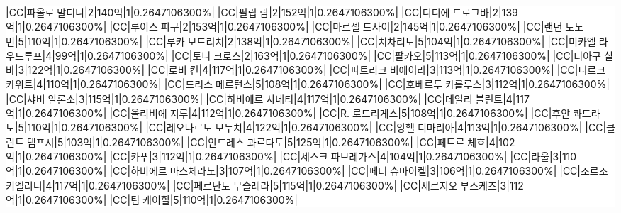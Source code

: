 |CC|파올로 말디니|2|140억|1|0.2647106300%|
|CC|필립 람|2|152억|1|0.2647106300%|
|CC|디디에 드로그바|2|139억|1|0.2647106300%|
|CC|루이스 피구|2|153억|1|0.2647106300%|
|CC|마르셀 드사이|2|145억|1|0.2647106300%|
|CC|랜던 도노번|5|110억|1|0.2647106300%|
|CC|루카 모드리치|2|138억|1|0.2647106300%|
|CC|치차리토|5|104억|1|0.2647106300%|
|CC|미카엘 라우드루프|4|99억|1|0.2647106300%|
|CC|토니 크로스|2|163억|1|0.2647106300%|
|CC|팔카오|5|113억|1|0.2647106300%|
|CC|티아구 실바|3|122억|1|0.2647106300%|
|CC|로비 킨|4|117억|1|0.2647106300%|
|CC|파트리크 비에이라|3|113억|1|0.2647106300%|
|CC|디르크 카위트|4|110억|1|0.2647106300%|
|CC|드리스 메르턴스|5|108억|1|0.2647106300%|
|CC|호베르투 카를루스|3|112억|1|0.2647106300%|
|CC|샤비 알론소|3|115억|1|0.2647106300%|
|CC|하비에르 사네티|4|117억|1|0.2647106300%|
|CC|데일리 블린트|4|117억|1|0.2647106300%|
|CC|올리비에 지루|4|112억|1|0.2647106300%|
|CC|R. 로드리게스|5|108억|1|0.2647106300%|
|CC|후안 콰드라도|5|110억|1|0.2647106300%|
|CC|레오나르도 보누치|4|122억|1|0.2647106300%|
|CC|앙헬 디마리아|4|113억|1|0.2647106300%|
|CC|클린트 뎀프시|5|103억|1|0.2647106300%|
|CC|안드레스 과르다도|5|125억|1|0.2647106300%|
|CC|페트르 체흐|4|102억|1|0.2647106300%|
|CC|카푸|3|112억|1|0.2647106300%|
|CC|세스크 파브레가스|4|104억|1|0.2647106300%|
|CC|라울|3|110억|1|0.2647106300%|
|CC|하비에르 마스체라노|3|107억|1|0.2647106300%|
|CC|페터 슈마이켈|3|106억|1|0.2647106300%|
|CC|조르조 키엘리니|4|117억|1|0.2647106300%|
|CC|페르난도 무슬레라|5|115억|1|0.2647106300%|
|CC|세르지오 부스케츠|3|112억|1|0.2647106300%|
|CC|팀 케이힐|5|110억|1|0.2647106300%|